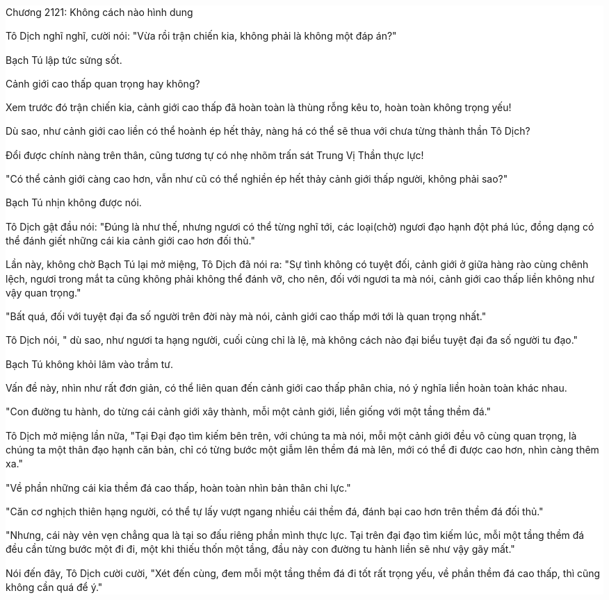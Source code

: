 




Chương 2121: Không cách nào hình dung


Tô Dịch nghĩ nghĩ, cười nói: "Vừa rồi trận chiến kia, không phải là không một đáp án?"

Bạch Tú lập tức sửng sốt.

Cảnh giới cao thấp quan trọng hay không?

Xem trước đó trận chiến kia, cảnh giới cao thấp đã hoàn toàn là thùng rỗng kêu to, hoàn toàn không trọng yếu!

Dù sao, như cảnh giới cao liền có thể hoành ép hết thảy, nàng há có thể sẽ thua với chưa từng thành thần Tô Dịch?

Đổi được chính nàng trên thân, cũng tương tự có nhẹ nhõm trấn sát Trung Vị Thần thực lực!

"Có thể cảnh giới càng cao hơn, vẫn như cũ có thể nghiền ép hết thảy cảnh giới thấp người, không phải sao?"

Bạch Tú nhịn không được nói.

Tô Dịch gật đầu nói: "Đúng là như thế, nhưng ngươi có thể từng nghĩ tới, các loại(chờ) ngươi đạo hạnh đột phá lúc, đồng dạng có thể đánh giết những cái kia cảnh giới cao hơn đối thủ."

Lần này, không chờ Bạch Tú lại mở miệng, Tô Dịch đã nói ra: "Sự tình không có tuyệt đối, cảnh giới ở giữa hàng rào cùng chênh lệch, ngươi trong mắt ta cũng không phải không thể đánh vỡ, cho nên, đối với ngươi ta mà nói, cảnh giới cao thấp liền không như vậy quan trọng."

"Bất quá, đối với tuyệt đại đa số người trên đời này mà nói, cảnh giới cao thấp mới tới là quan trọng nhất."

Tô Dịch nói, " dù sao, như ngươi ta hạng người, cuối cùng chỉ là lệ, mà không cách nào đại biểu tuyệt đại đa số người tu đạo."

Bạch Tú không khỏi lâm vào trầm tư.

Vấn đề này, nhìn như rất đơn giản, có thể liên quan đến cảnh giới cao thấp phân chia, nó ý nghĩa liền hoàn toàn khác nhau.

"Con đường tu hành, do từng cái cảnh giới xây thành, mỗi một cảnh giới, liền giống với một tầng thềm đá."

Tô Dịch mở miệng lần nữa, "Tại Đại đạo tìm kiếm bên trên, với chúng ta mà nói, mỗi một cảnh giới đều vô cùng quan trọng, là chúng ta một thân đạo hạnh căn bản, chỉ có từng bước một giẫm lên thềm đá mà lên, mới có thể đi được cao hơn, nhìn càng thêm xa."

"Về phần những cái kia thềm đá cao thấp, hoàn toàn nhìn bản thân chi lực."

"Căn cơ nghịch thiên hạng người, có thể tự lấy vượt ngang nhiều cái thềm đá, đánh bại cao hơn trên thềm đá đối thủ."

"Nhưng, cái này vẻn vẹn chẳng qua là tại so đấu riêng phần mình thực lực. Tại trên đại đạo tìm kiếm lúc, mỗi một tầng thềm đá đều cần từng bước một đi đi, một khi thiếu thốn một tầng, đầu này con đường tu hành liền sẽ như vậy gãy mất."

Nói đến đây, Tô Dịch cười cười, "Xét đến cùng, đem mỗi một tầng thềm đá đi tốt rất trọng yếu, về phần thềm đá cao thấp, thì cũng không cần quá để ý."
